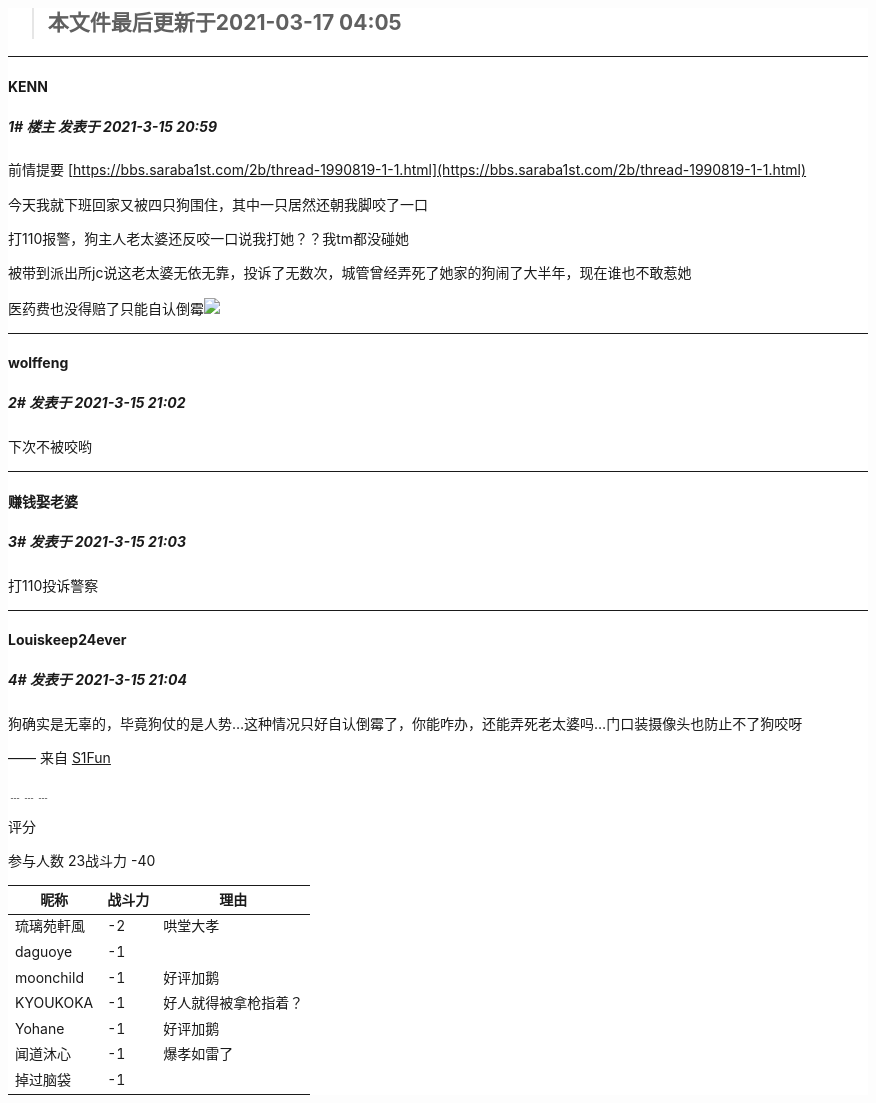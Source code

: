> ## **本文件最后更新于2021-03-17 04:05** 


*****

####  KENN  
##### 1#       楼主       发表于 2021-3-15 20:59


前情提要 [https://bbs.saraba1st.com/2b/thread-1990819-1-1.html](https://bbs.saraba1st.com/2b/thread-1990819-1-1.html)


今天我就下班回家又被四只狗围住，其中一只居然还朝我脚咬了一口


打110报警，狗主人老太婆还反咬一口说我打她？？我tm都没碰她


被带到派出所jc说这老太婆无依无靠，投诉了无数次，城管曾经弄死了她家的狗闹了大半年，现在谁也不敢惹她


医药费也没得赔了只能自认倒霉<img src="https://static.saraba1st.com/image/smiley/face2017/166.png" referrerpolicy="no-referrer">


*****

####  wolffeng  
##### 2#       发表于 2021-3-15 21:02


下次不被咬哟


*****

####  赚钱娶老婆  
##### 3#       发表于 2021-3-15 21:03


打110投诉警察


*****

####  Louiskeep24ever  
##### 4#       发表于 2021-3-15 21:04


狗确实是无辜的，毕竟狗仗的是人势…这种情况只好自认倒霉了，你能咋办，还能弄死老太婆吗…门口装摄像头也防止不了狗咬呀

—— 来自 [S1Fun](https://s1fun.koalcat.com)


﹍﹍﹍

评分


 参与人数 23战斗力 -40

|昵称|战斗力|理由|
|----|---|---|
| 琉璃苑軒風|-2|哄堂大孝|
| daguoye|-1||
| moonchild|-1|好评加鹅|
| KYOUKOKA|-1|好人就得被拿枪指着？|
| Yohane|-1|好评加鹅|
| 闻道沐心|-1|爆孝如雷了|
| 掉过脑袋|-1||
